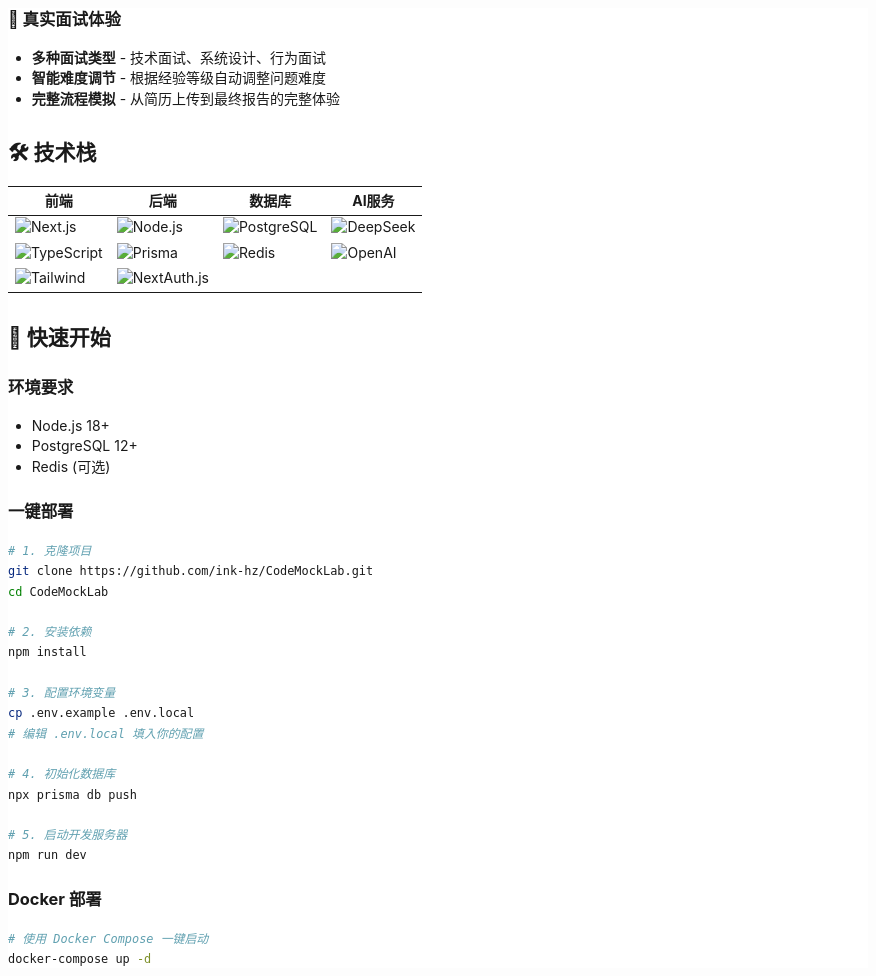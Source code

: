 ### 💼 真实面试体验
- **多种面试类型** - 技术面试、系统设计、行为面试
- **智能难度调节** - 根据经验等级自动调整问题难度
- **完整流程模拟** - 从简历上传到最终报告的完整体验

## 🛠️ 技术栈

<div align="center">

| 前端 | 后端 | 数据库 | AI服务 |
|------|------|--------|--------|
| ![Next.js](https://img.shields.io/badge/-Next.js%2015-000000?style=flat-square&logo=next.js) | ![Node.js](https://img.shields.io/badge/-Node.js-339933?style=flat-square&logo=node.js&logoColor=white) | ![PostgreSQL](https://img.shields.io/badge/-PostgreSQL-336791?style=flat-square&logo=postgresql&logoColor=white) | ![DeepSeek](https://img.shields.io/badge/-DeepSeek%20AI-FF6B35?style=flat-square) |
| ![TypeScript](https://img.shields.io/badge/-TypeScript-3178C6?style=flat-square&logo=typescript&logoColor=white) | ![Prisma](https://img.shields.io/badge/-Prisma-2D3748?style=flat-square&logo=prisma&logoColor=white) | ![Redis](https://img.shields.io/badge/-Redis-DC382D?style=flat-square&logo=redis&logoColor=white) | ![OpenAI](https://img.shields.io/badge/-OpenAI-412991?style=flat-square&logo=openai&logoColor=white) |
| ![Tailwind](https://img.shields.io/badge/-Tailwind%20CSS-06B6D4?style=flat-square&logo=tailwindcss&logoColor=white) | ![NextAuth.js](https://img.shields.io/badge/-NextAuth.js-000000?style=flat-square&logo=next.js) | | |

</div>

## 🚀 快速开始

### 环境要求
- Node.js 18+
- PostgreSQL 12+
- Redis (可选)

### 一键部署
```bash
# 1. 克隆项目
git clone https://github.com/ink-hz/CodeMockLab.git
cd CodeMockLab

# 2. 安装依赖
npm install

# 3. 配置环境变量
cp .env.example .env.local
# 编辑 .env.local 填入你的配置

# 4. 初始化数据库
npx prisma db push

# 5. 启动开发服务器
npm run dev
```

### Docker 部署
```bash
# 使用 Docker Compose 一键启动
docker-compose up -d
```
